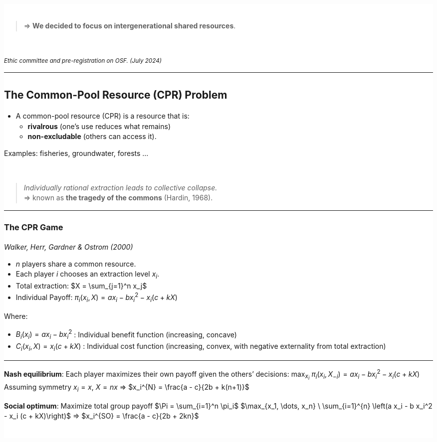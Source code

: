 <br>

> ⇒ **We decided to focus on intergenerational shared resources**.

<br>

<small>*Ethic committee and pre-registration on OSF. (July 2024)*</small>

---

## The Common-Pool Resource (CPR) Problem

- A common-pool resource (CPR) is a resource that is:
  - **rivalrous** (one’s use reduces what remains)  
  - **non-excludable** (others can access it).

Examples: fisheries, groundwater, forests …

<br>

>*Individually rational extraction leads to collective collapse.*   
⇒ known as **the tragedy of the commons** (Hardin, 1968).  

---

### The CPR Game 

*Walker, Herr, Gardner & Ostrom (2000)*

- $n$ players share a common resource.
- Each player $i$ chooses an extraction level $x_i$.
- Total extraction: $X = \sum_{j=1}^n x_j$
- Individual Payoff: $\pi_i(x_i, X) = a x_i - b x_i^2 - x_i(c + k X)$

Where:
- $B_i(x_i) = a x_i - b x_i^2$ : Individual benefit function (increasing, concave)
- $C_i(x_i, X) = x_i (c + kX)$ : Individual cost function (increasing, convex, with negative externality from total extraction)

---

**Nash equilibrium**: Each player maximizes their own payoff given the others’ decisions: $\max_{x_i} \ \pi_i(x_i, X_{-i}) = a x_i - b x_i^2 - x_i (c + kX)$
Assuming symmetry $x_i = x$, $X = nx$ ⇒ $x_i^{N} = \frac{a - c}{2b + k(n+1)}$

**Social optimum**: Maximize total group payoff $\Pi = \sum_{i=1}^n \pi_i$
$\max_{x_1, \dots, x_n} \ \sum_{i=1}^{n} \left(a x_i - b x_i^2 - x_i (c + kX)\right)$ ⇒ $x_i^{SO} = \frac{a - c}{2b + 2kn}$

<br>
